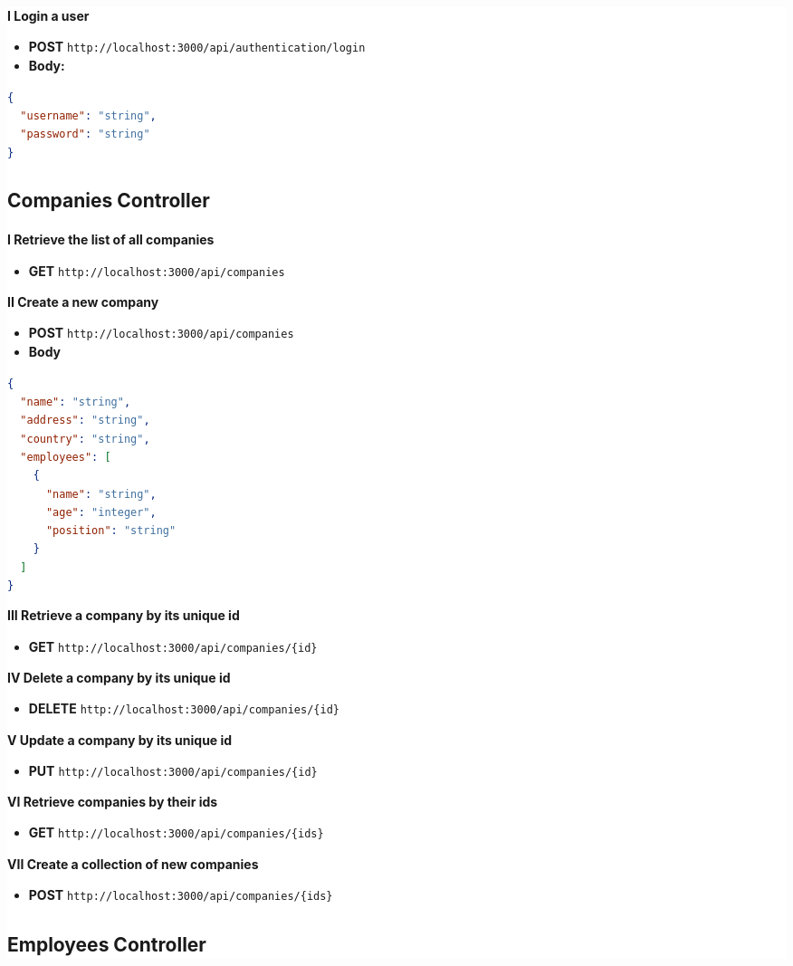   **I Login a user**

- **POST** `http://localhost:3000/api/authentication/login`
- **Body:**

```json
{
  "username": "string",
  "password": "string"
}
```

## Companies Controller

**I Retrieve the list of all companies**

- **GET** `http://localhost:3000/api/companies`

**II Create a new company**

- **POST** `http://localhost:3000/api/companies`
- **Body**

```json
{
  "name": "string",
  "address": "string",
  "country": "string",
  "employees": [
    {
      "name": "string",
      "age": "integer",
      "position": "string"
    }
  ]
}
```

**III Retrieve a company by its unique id**

- **GET** `http://localhost:3000/api/companies/{id}`

**IV Delete a company by its unique id**

- **DELETE** `http://localhost:3000/api/companies/{id}`

**V Update a company by its unique id**

- **PUT** `http://localhost:3000/api/companies/{id}`

**VI Retrieve companies by their ids**

- **GET** `http://localhost:3000/api/companies/{ids}`

**VII Create a collection of new companies**

- **POST** `http://localhost:3000/api/companies/{ids}`

## Employees Controller

